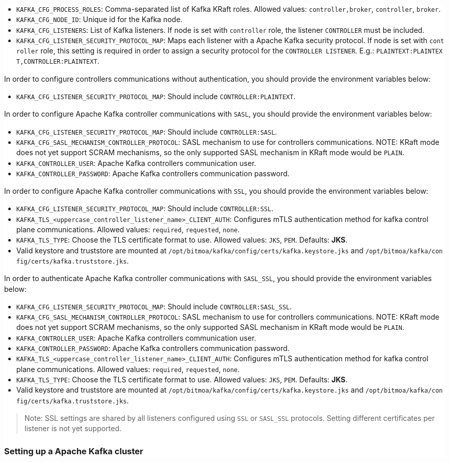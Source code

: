 - `KAFKA_CFG_PROCESS_ROLES`: Comma-separated list of Kafka KRaft roles. Allowed values: `controller,broker`, `controller`, `broker`.
- `KAFKA_CFG_NODE_ID`: Unique id for the Kafka node.
- `KAFKA_CFG_LISTENERS`: List of Kafka listeners. If node is set with `controller` role, the listener `CONTROLLER` must be included.
- `KAFKA_CFG_LISTENER_SECURITY_PROTOCOL_MAP`: Maps each listener with a Apache Kafka security protocol. If node is set with `controller` role, this setting is required in order to assign a security protocol for the `CONTROLLER LISTENER`. E.g.: `PLAINTEXT:PLAINTEXT,CONTROLLER:PLAINTEXT`.

In order to configure controllers communications without authentication, you should provide the environment variables below:

- `KAFKA_CFG_LISTENER_SECURITY_PROTOCOL_MAP`: Should include `CONTROLLER:PLAINTEXT`.

In order to configure Apache Kafka controller communications with `SASL`, you should provide the environment variables below:

- `KAFKA_CFG_LISTENER_SECURITY_PROTOCOL_MAP`: Should include `CONTROLLER:SASL`.
- `KAFKA_CFG_SASL_MECHANISM_CONTROLLER_PROTOCOL`: SASL mechanism to use for controllers communications. NOTE: KRaft mode does not yet support SCRAM mechanisms, so the only supported SASL mechanism in KRaft mode would be `PLAIN`.
- `KAFKA_CONTROLLER_USER`: Apache Kafka controllers communication user.
- `KAFKA_CONTROLLER_PASSWORD`: Apache Kafka controllers communication password.

In order to configure Apache Kafka controller communications with `SSL`, you should provide the environment variables below:

- `KAFKA_CFG_LISTENER_SECURITY_PROTOCOL_MAP`: Should include `CONTROLLER:SSL`.
- `KAFKA_TLS_<uppercase_controller_listener_name>_CLIENT_AUTH`: Configures mTLS authentication method for kafka control plane communications. Allowed values: `required`, `requested`, `none`.
- `KAFKA_TLS_TYPE`: Choose the TLS certificate format to use. Allowed values: `JKS`, `PEM`. Defaults: **JKS**.
- Valid keystore and truststore are mounted at `/opt/bitmoa/kafka/config/certs/kafka.keystore.jks` and `/opt/bitmoa/kafka/config/certs/kafka.truststore.jks`.

In order to authenticate Apache Kafka controller communications with `SASL_SSL`, you should provide the environment variables below:

- `KAFKA_CFG_LISTENER_SECURITY_PROTOCOL_MAP`: Should include `CONTROLLER:SASL_SSL`.
- `KAFKA_CFG_SASL_MECHANISM_CONTROLLER_PROTOCOL`: SASL mechanism to use for controllers communications. NOTE: KRaft mode does not yet support SCRAM mechanisms, so the only supported SASL mechanism in KRaft mode would be `PLAIN`.
- `KAFKA_CONTROLLER_USER`: Apache Kafka controllers communication user.
- `KAFKA_CONTROLLER_PASSWORD`: Apache Kafka controllers communication password.
- `KAFKA_TLS_<uppercase_controller_listener_name>_CLIENT_AUTH`: Configures mTLS authentication method for kafka control plane communications. Allowed values: `required`, `requested`, `none`.
- `KAFKA_TLS_TYPE`: Choose the TLS certificate format to use. Allowed values: `JKS`, `PEM`. Defaults: **JKS**.
- Valid keystore and truststore are mounted at `/opt/bitmoa/kafka/config/certs/kafka.keystore.jks` and `/opt/bitmoa/kafka/config/certs/kafka.truststore.jks`.

> Note: SSL settings are shared by all listeners configured using `SSL` or `SASL_SSL` protocols. Setting different certificates per listener is not yet supported.

### Setting up a Apache Kafka cluster
